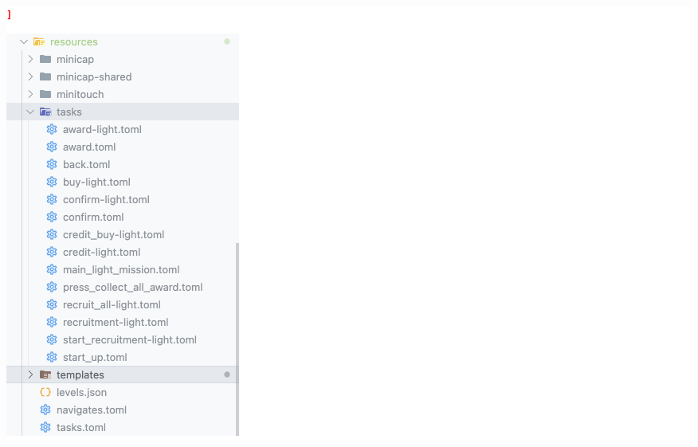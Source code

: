 ```toml
]
```

<img src="./assets/image-20240703124200022.png" alt="image-20240703124200022" style="zoom:50%;" />
